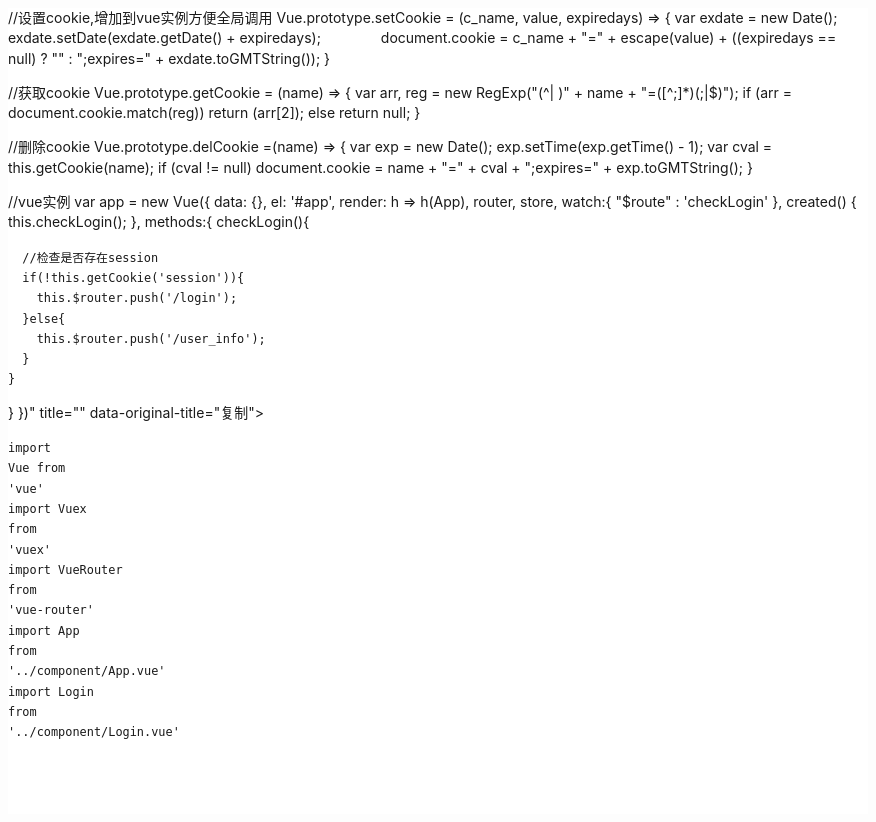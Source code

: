 //设置cookie,增加到vue实例方便全局调用
Vue.prototype.setCookie = (c_name, value, expiredays) => {
  var exdate = new Date();　　　　
  exdate.setDate(exdate.getDate() + expiredays);　　　　
  document.cookie = c_name + &quot;=&quot; + escape(value) + ((expiredays == null) ? &quot;&quot; : &quot;;expires=&quot; + exdate.toGMTString());
}

//获取cookie
Vue.prototype.getCookie = (name) => {
    var arr, reg = new RegExp(&quot;(^| )&quot; + name + &quot;=([^;]*)(;|$)&quot;);
    if (arr = document.cookie.match(reg))
        return (arr[2]);
    else
        return null;
}

//删除cookie
Vue.prototype.delCookie =(name) => {
    var exp = new Date();
    exp.setTime(exp.getTime() - 1);
    var cval = this.getCookie(name);
    if (cval != null)
      document.cookie = name + &quot;=&quot; + cval + &quot;;expires=&quot; + exp.toGMTString();
  }

//vue实例
var app = new Vue({
  data: {},
  el: '#app',
  render: h => h(App),
  router,
  store,
  watch:{
    &quot;$route&quot; : 'checkLogin'
  },
  created() {
    this.checkLogin();
  },
  methods:{
    checkLogin(){

      //检查是否存在session
      if(!this.getCookie('session')){
        this.$router.push('/login');
      }else{
        this.$router.push('/user_info');
      }
    }
  }
})" title="" data-original-title="复制"></span>
      <span type="button" class="saveToNote code-tool" data-toggle="tooltip" data-placement="top" title="" data-original-title="放进笔记"></span>
      </div>
      </div><pre class="hljs javascript"><code><span class="hljs-keyword">import</span> Vue <span class="hljs-keyword">from</span> <span class="hljs-string">'vue'</span>
<span class="hljs-keyword">import</span> Vuex <span class="hljs-keyword">from</span> <span class="hljs-string">'vuex'</span>
<span class="hljs-keyword">import</span> VueRouter <span class="hljs-keyword">from</span> <span class="hljs-string">'vue-router'</span>
<span class="hljs-keyword">import</span> App <span class="hljs-keyword">from</span> <span class="hljs-string">'../component/App.vue'</span>
<span class="hljs-keyword">import</span> Login <span class="hljs-keyword">from</span> <span class="hljs-string">'../component/Login.vue'</span>